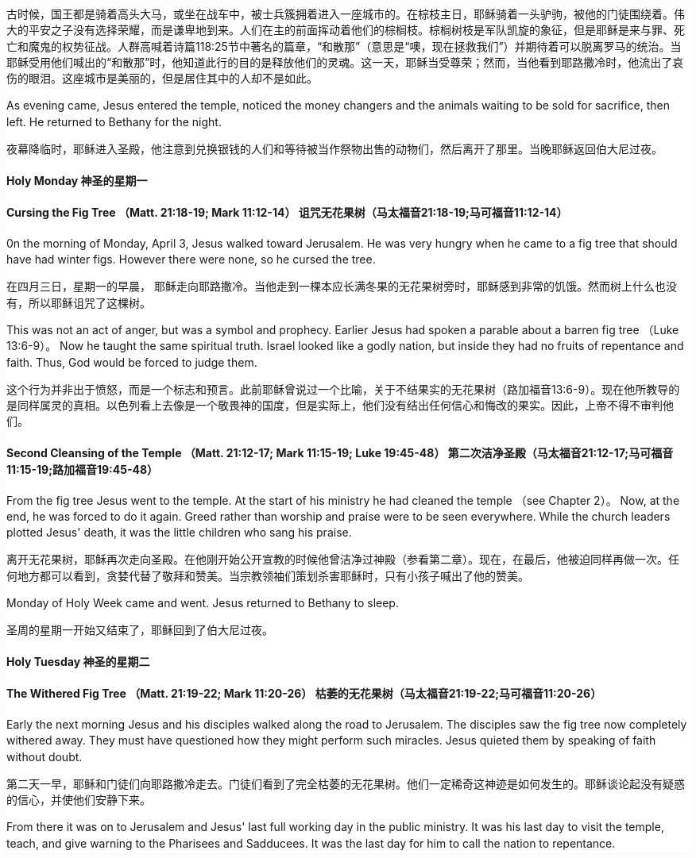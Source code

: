 古时候，国王都是骑着高头大马，或坐在战车中，被士兵簇拥着进入一座城市的。在棕枝主日，耶稣骑着一头驴驹，被他的门徒围绕着。伟大的平安之子没有选择荣耀，而是谦卑地到来。人们在主的前面挥动着他们的棕榈枝。棕榈树枝是军队凯旋的象征，但是耶稣是来与罪、死亡和魔鬼的权势征战。人群高喊着诗篇118:25节中著名的篇章，“和散那”（意思是“噢，现在拯救我们”）并期待着可以脱离罗马的统治。当耶稣受用他们喊出的“和散那”时，他知道此行的目的是释放他们的灵魂。这一天，耶稣当受尊荣；然而，当他看到耶路撒冷时，他流出了哀伤的眼泪。这座城市是美丽的，但是居住其中的人却不是如此。

As evening came, Jesus entered the temple, noticed the money changers and the animals waiting to be sold for sacrifice, then left. He returned to Bethany for the night.

夜幕降临时，耶稣进入圣殿，他注意到兑换银钱的人们和等待被当作祭物出售的动物们，然后离开了那里。当晚耶稣返回伯大尼过夜。

#### Holy Monday  神圣的星期一

#### Cursing the Fig Tree （Matt. 21:18-19; Mark 11:12-14） 诅咒无花果树（马太福音21:18-19;马可福音11:12-14）

0n the morning of Monday, April 3, Jesus walked toward Jerusalem. He was very hungry when he came to a fig tree that should have had winter figs. However there were none, so he cursed the tree.


在四月三日，星期一的早晨， 耶稣走向耶路撒冷。当他走到一棵本应长满冬果的无花果树旁时，耶稣感到非常的饥饿。然而树上什么也没有，所以耶稣诅咒了这棵树。

This was not an act of anger, but was a symbol and prophecy. Earlier Jesus had spoken a parable about a barren fig tree （Luke 13:6-9）。 Now he taught the same spiritual truth. Israel looked like a godly nation, but inside they had no fruits of repentance and faith. Thus, God would be forced to judge them.

这个行为并非出于愤怒，而是一个标志和预言。此前耶稣曾说过一个比喻，关于不结果实的无花果树（路加福音13:6-9）。现在他所教导的是同样属灵的真相。以色列看上去像是一个敬畏神的国度，但是实际上，他们没有结出任何信心和悔改的果实。因此，上帝不得不审判他们。

#### Second Cleansing of the Temple （Matt. 21:12-17; Mark 11:15-19; Luke 19:45-48） 第二次洁净圣殿（马太福音21:12-17;马可福音11:15-19;路加福音19:45-48）

From the fig tree Jesus went to the temple. At the start of his ministry he had cleaned the temple （see Chapter 2）。 Now, at the end, he was forced to do it again. Greed rather than worship and praise were to be seen everywhere. While the church leaders plotted Jesus' death, it was the little children who sang his praise.

离开无花果树，耶稣再次走向圣殿。在他刚开始公开宣教的时候他曾洁净过神殿（参看第二章）。现在，在最后，他被迫同样再做一次。任何地方都可以看到，贪婪代替了敬拜和赞美。当宗教领袖们策划杀害耶稣时，只有小孩子喊出了他的赞美。

Monday of Holy Week came and went. Jesus returned to Bethany to sleep.

圣周的星期一开始又结束了，耶稣回到了伯大尼过夜。

#### Holy Tuesday  神圣的星期二

#### The Withered Fig Tree （Matt. 21:19-22; Mark 11:20-26） 枯萎的无花果树（马太福音21:19-22;马可福音11:20-26）

Early the next morning Jesus and his disciples walked along the road to Jerusalem. The disciples saw the fig tree now completely withered away. They must have questioned how they might perform such miracles. Jesus quieted them by speaking of faith without doubt.

第二天一早，耶稣和门徒们向耶路撒冷走去。门徒们看到了完全枯萎的无花果树。他们一定稀奇这神迹是如何发生的。耶稣谈论起没有疑惑的信心，并使他们安静下来。

From there it was on to Jerusalem and Jesus' last full working day in the public ministry. It was his last day to visit the temple, teach, and give warning to the Pharisees and Sadducees. It was the last day for him to call the nation to repentance.
